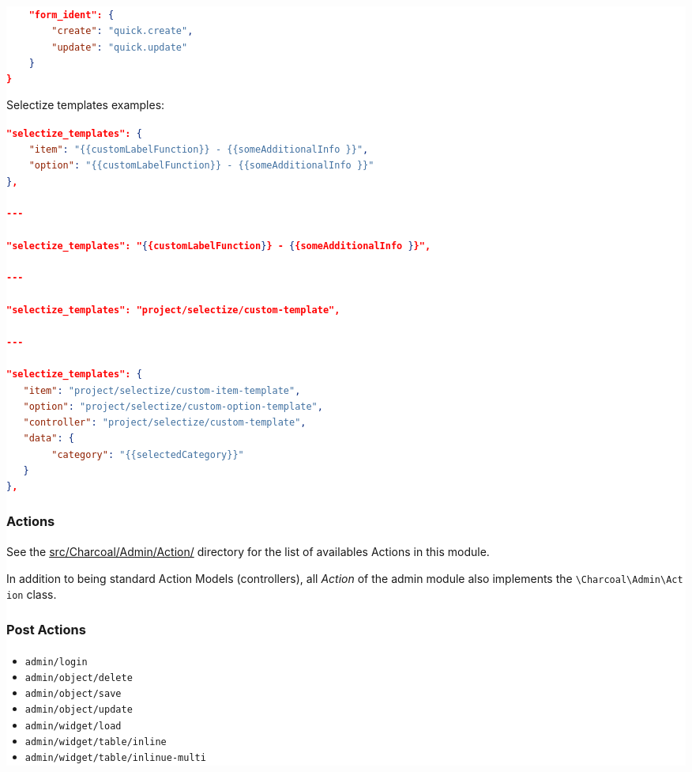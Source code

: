 ```json
    "form_ident": {
        "create": "quick.create",
        "update": "quick.update"
    }
}
```

Selectize templates examples:

```json
"selectize_templates": {
    "item": "{{customLabelFunction}} - {{someAdditionalInfo }}",
    "option": "{{customLabelFunction}} - {{someAdditionalInfo }}"
},

---

"selectize_templates": "{{customLabelFunction}} - {{someAdditionalInfo }}",

---

"selectize_templates": "project/selectize/custom-template",

---

"selectize_templates": {
   "item": "project/selectize/custom-item-template",
   "option": "project/selectize/custom-option-template",
   "controller": "project/selectize/custom-template",
   "data": {
        "category": "{{selectedCategory}}"
   }
},
```

### Actions

See the [src/Charcoal/Admin/Action/](src/Charcoal/Admin/Action/) directory for the list of availables Actions in this module.

In addition to being standard Action Models (controllers), all _Action_ of the admin module also implements the `\Charcoal\Admin\Action` class.

### Post Actions

* `admin/login`
* `admin/object/delete`
* `admin/object/save`
* `admin/object/update`
* `admin/widget/load`
* `admin/widget/table/inline`
* `admin/widget/table/inlinue-multi`
